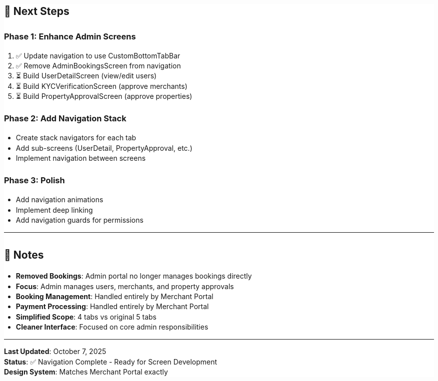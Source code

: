 
## 🚀 Next Steps

### Phase 1: Enhance Admin Screens
1. ✅ Update navigation to use CustomBottomTabBar
2. ✅ Remove AdminBookingsScreen from navigation
3. ⏳ Build UserDetailScreen (view/edit users)
4. ⏳ Build KYCVerificationScreen (approve merchants)
5. ⏳ Build PropertyApprovalScreen (approve properties)

### Phase 2: Add Navigation Stack
- Create stack navigators for each tab
- Add sub-screens (UserDetail, PropertyApproval, etc.)
- Implement navigation between screens

### Phase 3: Polish
- Add navigation animations
- Implement deep linking
- Add navigation guards for permissions

---

## 📝 Notes

- **Removed Bookings**: Admin portal no longer manages bookings directly
- **Focus**: Admin manages users, merchants, and property approvals
- **Booking Management**: Handled entirely by Merchant Portal
- **Payment Processing**: Handled entirely by Merchant Portal
- **Simplified Scope**: 4 tabs vs original 5 tabs
- **Cleaner Interface**: Focused on core admin responsibilities

---

**Last Updated**: October 7, 2025  
**Status**: ✅ Navigation Complete - Ready for Screen Development  
**Design System**: Matches Merchant Portal exactly
